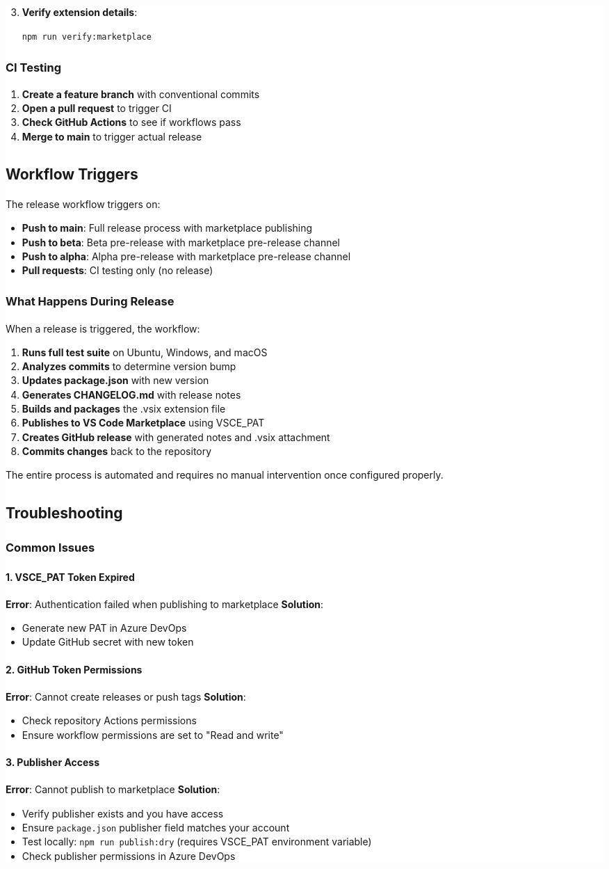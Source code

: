 3. **Verify extension details**:
   ```bash
   npm run verify:marketplace
   ```

### CI Testing
1. **Create a feature branch** with conventional commits
2. **Open a pull request** to trigger CI
3. **Check GitHub Actions** to see if workflows pass
4. **Merge to main** to trigger actual release

## Workflow Triggers

The release workflow triggers on:
- **Push to main**: Full release process with marketplace publishing
- **Push to beta**: Beta pre-release with marketplace pre-release channel
- **Push to alpha**: Alpha pre-release with marketplace pre-release channel
- **Pull requests**: CI testing only (no release)

### What Happens During Release

When a release is triggered, the workflow:

1. **Runs full test suite** on Ubuntu, Windows, and macOS
2. **Analyzes commits** to determine version bump
3. **Updates package.json** with new version
4. **Generates CHANGELOG.md** with release notes
5. **Builds and packages** the .vsix extension file
6. **Publishes to VS Code Marketplace** using VSCE_PAT
7. **Creates GitHub release** with generated notes and .vsix attachment
8. **Commits changes** back to the repository

The entire process is automated and requires no manual intervention once configured properly.

## Troubleshooting

### Common Issues

#### 1. VSCE_PAT Token Expired
**Error**: Authentication failed when publishing to marketplace
**Solution**: 
- Generate new PAT in Azure DevOps
- Update GitHub secret with new token

#### 2. GitHub Token Permissions
**Error**: Cannot create releases or push tags
**Solution**: 
- Check repository Actions permissions
- Ensure workflow permissions are set to "Read and write"

#### 3. Publisher Access
**Error**: Cannot publish to marketplace
**Solution**:
- Verify publisher exists and you have access
- Ensure `package.json` publisher field matches your account
- Test locally: `npm run publish:dry` (requires VSCE_PAT environment variable)
- Check publisher permissions in Azure DevOps
